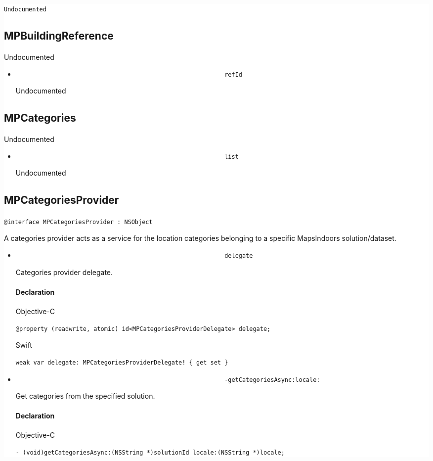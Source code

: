     Undocumented

MPBuildingReference
-------------------

Undocumented

-   `                                                            refId                    `

    Undocumented

MPCategories
------------

Undocumented

-   `                                                            list                    `

    Undocumented

MPCategoriesProvider
--------------------

``` {.highlight}
@interface MPCategoriesProvider : NSObject
```

A categories provider acts as a service for the location categories
belonging to a specific MapsIndoors solution/dataset.

-   `                                                            delegate                    `

    Categories provider delegate.

    #### Declaration

    Objective-C

    ``` {.highlight}
    @property (readwrite, atomic) id<MPCategoriesProviderDelegate> delegate;
    ```

    Swift

    ``` {.highlight}
    weak var delegate: MPCategoriesProviderDelegate! { get set }
    ```

-   `                                                            -getCategoriesAsync:locale:                    `

    Get categories from the specified solution.

    #### Declaration

    Objective-C

    ``` {.highlight}
    - (void)getCategoriesAsync:(NSString *)solutionId locale:(NSString *)locale;
    ```
